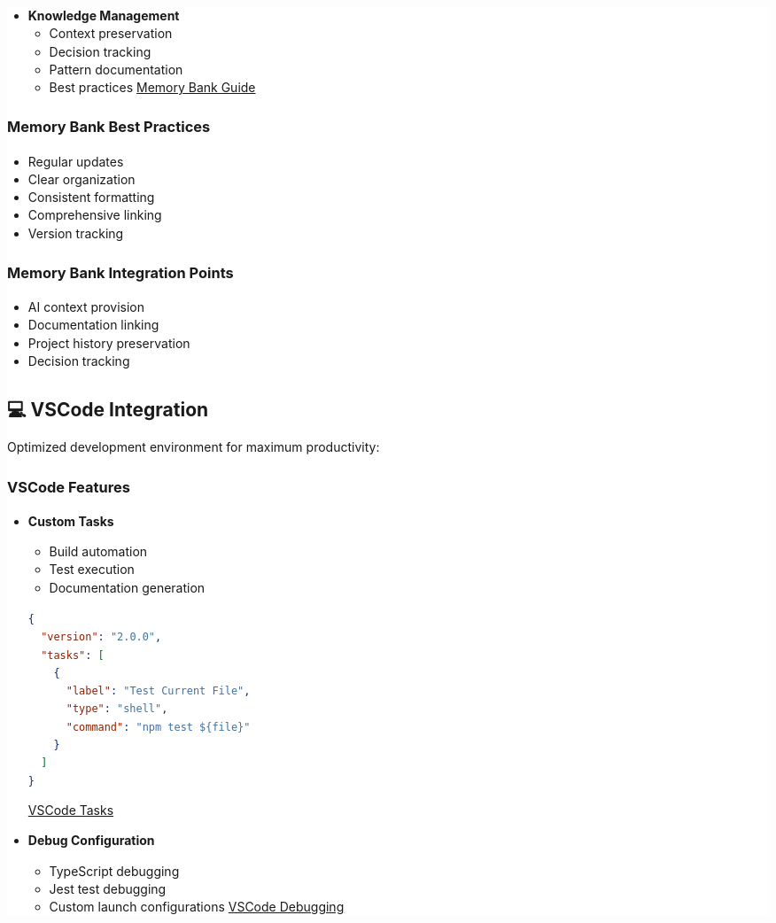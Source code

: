 - **Knowledge Management**
  - Context preservation
  - Decision tracking
  - Pattern documentation
  - Best practices
  [Memory Bank Guide](https://docs.cline.bot/improving-your-prompting-skills/custom-instructions-library/cline-memory-bank)

### Memory Bank Best Practices

- Regular updates
- Clear organization
- Consistent formatting
- Comprehensive linking
- Version tracking

### Memory Bank Integration Points

- AI context provision
- Documentation linking
- Project history preservation
- Decision tracking

## 💻 VSCode Integration

Optimized development environment for maximum productivity:

### VSCode Features

- **Custom Tasks**
  - Build automation
  - Test execution
  - Documentation generation

  ```json
  {
    "version": "2.0.0",
    "tasks": [
      {
        "label": "Test Current File",
        "type": "shell",
        "command": "npm test ${file}"
      }
    ]
  }
  ```

  [VSCode Tasks](https://code.visualstudio.com/docs/editor/tasks)

- **Debug Configuration**
  - TypeScript debugging
  - Jest test debugging
  - Custom launch configurations
  [VSCode Debugging](https://code.visualstudio.com/docs/editor/debugging-configuration)
